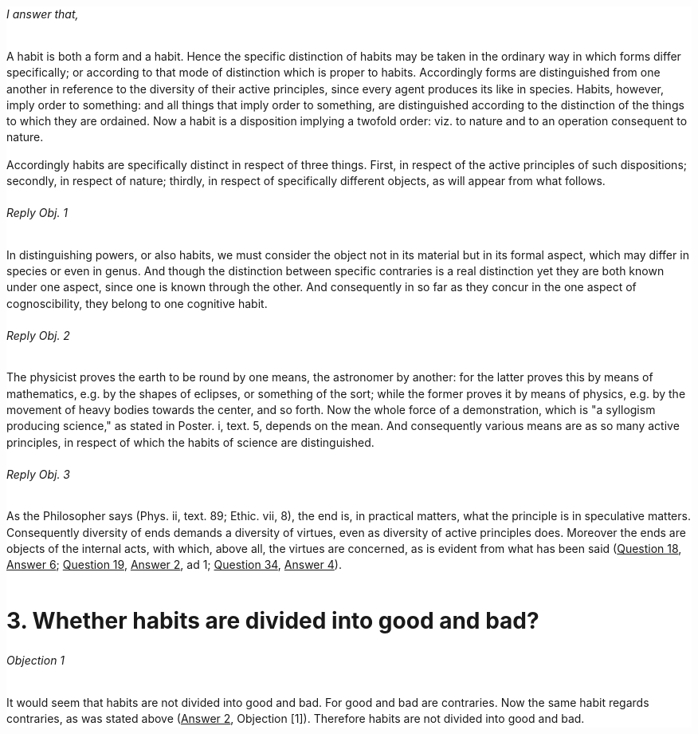 ###### I answer that,
A habit is both a form and a habit. Hence the specific distinction of habits may be taken in the ordinary way in which forms differ specifically; or according to that mode of distinction which is proper to habits. Accordingly forms are distinguished from one another in reference to the diversity of their active principles, since every agent produces its like in species. Habits, however, imply order to something: and all things that imply order to something, are distinguished according to the distinction of the things to which they are ordained. Now a habit is a disposition implying a twofold order: viz. to nature and to an operation consequent to nature.

Accordingly habits are specifically distinct in respect of three things. First, in respect of the active principles of such dispositions; secondly, in respect of nature; thirdly, in respect of specifically different objects, as will appear from what follows.  

###### Reply Obj. 1
In distinguishing powers, or also habits, we must consider the object not in its material but in its formal aspect, which may differ in species or even in genus. And though the distinction between specific contraries is a real distinction yet they are both known under one aspect, since one is known through the other. And consequently in so far as they concur in the one aspect of cognoscibility, they belong to one cognitive habit.  

###### Reply Obj. 2
The physicist proves the earth to be round by one means, the astronomer by another: for the latter proves this by means of mathematics, e.g. by the shapes of eclipses, or something of the sort; while the former proves it by means of physics, e.g. by the movement of heavy bodies towards the center, and so forth. Now the whole force of a demonstration, which is "a syllogism producing science," as stated in Poster. i, text. 5, depends on the mean. And consequently various means are as so many active principles, in respect of which the habits of science are distinguished.  

###### Reply Obj. 3
As the Philosopher says (Phys. ii, text. 89; Ethic. vii, 8), the end is, in practical matters, what the principle is in speculative matters. Consequently diversity of ends demands a diversity of virtues, even as diversity of active principles does. Moreover the ends are objects of the internal acts, with which, above all, the virtues are concerned, as is evident from what has been said ([Question 18](../006.%20Human%20Acts;%20Acts%20Peculiar%20to%20Man%20(16)/18.%20Good%20and%20Evil%20of%20Human%20Acts,%20in%20General.md), [Answer 6](../006.%20Human%20Acts;%20Acts%20Peculiar%20to%20Man%20(16)/18.%20Good%20and%20Evil%20of%20Human%20Acts,%20in%20General.md#6.%20Whether%20an%20action%20has%20the%20species%20of%20good%20or%20evil%20from%20its%20end?%20); [Question 19](../006.%20Human%20Acts;%20Acts%20Peculiar%20to%20Man%20(16)/19.%20Goodness%20and%20Malice%20of%20the%20Interior%20Act%20of%20the%20Will.md), [Answer 2](../006.%20Human%20Acts;%20Acts%20Peculiar%20to%20Man%20(16)/19.%20Goodness%20and%20Malice%20of%20the%20Interior%20Act%20of%20the%20Will.md#2.%20Whether%20the%20goodness%20of%20the%20will%20depends%20on%20the%20object%20alone?%20), ad 1; [Question 34](../022.%20Passions%20(27)/34.%20Goodness%20and%20Malice%20of%20Pleasures.md), [Answer 4](../022.%20Passions%20(27)/34.%20Goodness%20and%20Malice%20of%20Pleasures.md#4.%20Whether%20pleasure%20is%20the%20measure%20or%20rule%20by%20which%20to%20judge%20of%20moral%20good%20or%20evil?%20)).




# 3. Whether habits are divided into good and bad? 

###### Objection 1
It would seem that habits are not divided into good and bad. For good and bad are contraries. Now the same habit regards contraries, as was stated above ([Answer 2](#2.%20Whether%20habits%20are%20distinguished%20by%20their%20objects?%20), Objection \[1\]). Therefore habits are not divided into good and bad.  

